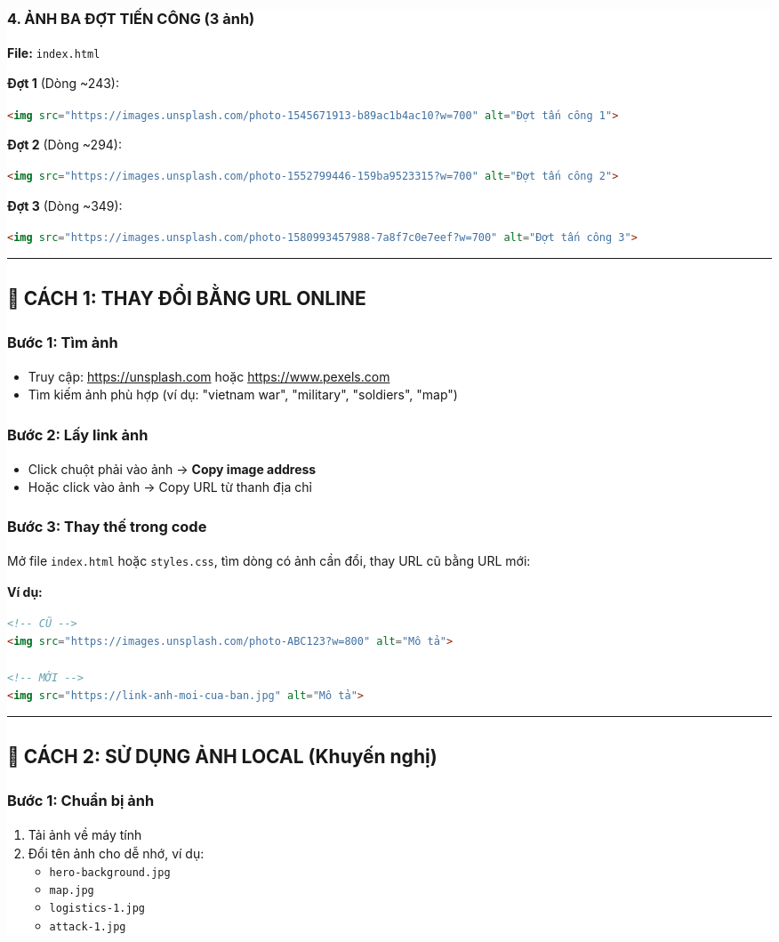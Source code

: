 
### 4. ẢNH BA ĐỢT TIẾN CÔNG (3 ảnh)
**File:** `index.html`

**Đợt 1** (Dòng ~243):
```html
<img src="https://images.unsplash.com/photo-1545671913-b89ac1b4ac10?w=700" alt="Đợt tấn công 1">
```

**Đợt 2** (Dòng ~294):
```html
<img src="https://images.unsplash.com/photo-1552799446-159ba9523315?w=700" alt="Đợt tấn công 2">
```

**Đợt 3** (Dòng ~349):
```html
<img src="https://images.unsplash.com/photo-1580993457988-7a8f7c0e7eef?w=700" alt="Đợt tấn công 3">
```

---

## 🔄 CÁCH 1: THAY ĐỔI BẰNG URL ONLINE

### Bước 1: Tìm ảnh
- Truy cập: https://unsplash.com hoặc https://www.pexels.com
- Tìm kiếm ảnh phù hợp (ví dụ: "vietnam war", "military", "soldiers", "map")

### Bước 2: Lấy link ảnh
- Click chuột phải vào ảnh → **Copy image address**
- Hoặc click vào ảnh → Copy URL từ thanh địa chỉ

### Bước 3: Thay thế trong code
Mở file `index.html` hoặc `styles.css`, tìm dòng có ảnh cần đổi, thay URL cũ bằng URL mới:

**Ví dụ:**
```html
<!-- CŨ -->
<img src="https://images.unsplash.com/photo-ABC123?w=800" alt="Mô tả">

<!-- MỚI -->
<img src="https://link-anh-moi-cua-ban.jpg" alt="Mô tả">
```

---

## 📁 CÁCH 2: SỬ DỤNG ẢNH LOCAL (Khuyến nghị)

### Bước 1: Chuẩn bị ảnh
1. Tải ảnh về máy tính
2. Đổi tên ảnh cho dễ nhớ, ví dụ:
   - `hero-background.jpg`
   - `map.jpg`
   - `logistics-1.jpg`
   - `attack-1.jpg`
